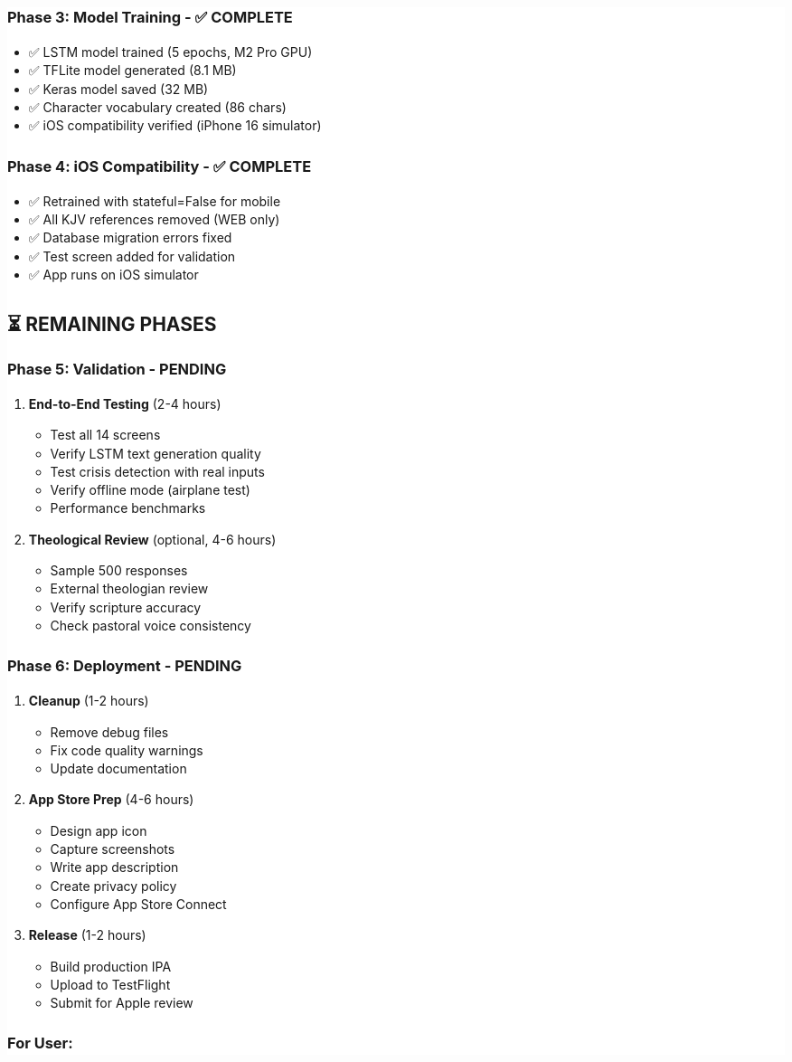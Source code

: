 ### Phase 3: Model Training - ✅ COMPLETE
- ✅ LSTM model trained (5 epochs, M2 Pro GPU)
- ✅ TFLite model generated (8.1 MB)
- ✅ Keras model saved (32 MB)
- ✅ Character vocabulary created (86 chars)
- ✅ iOS compatibility verified (iPhone 16 simulator)

### Phase 4: iOS Compatibility - ✅ COMPLETE
- ✅ Retrained with stateful=False for mobile
- ✅ All KJV references removed (WEB only)
- ✅ Database migration errors fixed
- ✅ Test screen added for validation
- ✅ App runs on iOS simulator

## ⏳ REMAINING PHASES

### Phase 5: Validation - PENDING
1. **End-to-End Testing** (2-4 hours)
   - Test all 14 screens
   - Verify LSTM text generation quality
   - Test crisis detection with real inputs
   - Verify offline mode (airplane test)
   - Performance benchmarks

2. **Theological Review** (optional, 4-6 hours)
   - Sample 500 responses
   - External theologian review
   - Verify scripture accuracy
   - Check pastoral voice consistency

### Phase 6: Deployment - PENDING
1. **Cleanup** (1-2 hours)
   - Remove debug files
   - Fix code quality warnings
   - Update documentation

2. **App Store Prep** (4-6 hours)
   - Design app icon
   - Capture screenshots
   - Write app description
   - Create privacy policy
   - Configure App Store Connect

3. **Release** (1-2 hours)
   - Build production IPA
   - Upload to TestFlight
   - Submit for Apple review

### For User:
